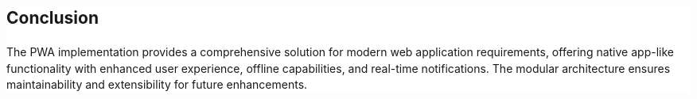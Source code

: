## Conclusion

The PWA implementation provides a comprehensive solution for modern web application requirements, offering native app-like functionality with enhanced user experience, offline capabilities, and real-time notifications. The modular architecture ensures maintainability and extensibility for future enhancements.
